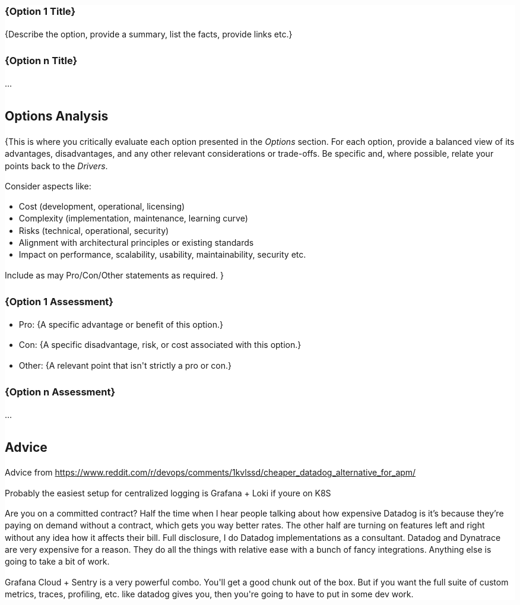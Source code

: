### {Option 1 Title}

{Describe the option, provide a summary, list the facts, provide links etc.}

### {Option n Title}

...

## Options Analysis

{This is where you critically evaluate each option presented in the *Options*
section. For each option, provide a balanced view of its advantages,
disadvantages, and any other relevant considerations or trade-offs. Be specific
and, where possible, relate your points back to the *Drivers*.

Consider aspects like:

* Cost (development, operational, licensing)
* Complexity (implementation, maintenance, learning curve)
* Risks (technical, operational, security)
* Alignment with architectural principles or existing standards
* Impact on performance, scalability, usability, maintainability,
    security etc.

Include as may Pro/Con/Other statements as required.
}

### {Option 1 Assessment}

* Pro: {A specific advantage or benefit of this option.}

* Con: {A specific disadvantage, risk, or cost associated with this option.}

* Other: {A relevant point that isn't strictly a pro or con.}

### {Option n Assessment}

...

## Advice

Advice from <https://www.reddit.com/r/devops/comments/1kvlssd/cheaper_datadog_alternative_for_apm/>

Probably the easiest setup for centralized logging is Grafana + Loki if youre on K8S

Are you on a committed contract? Half the time when I hear people talking about
how expensive Datadog is it’s because they’re paying on demand without a
contract, which gets you way better rates. The other half are turning on
features left and right without any idea how it affects their bill. Full
disclosure, I do Datadog implementations as a consultant. Datadog and Dynatrace
are very expensive for a reason. They do all the things with relative ease with
a bunch of fancy integrations. Anything else is going to take a bit of work.

Grafana Cloud + Sentry is a very powerful combo. You'll get a good chunk out of
the box. But if you want the full suite of custom metrics, traces, profiling,
etc. like datadog gives you, then you're going to have to put in some dev work.
